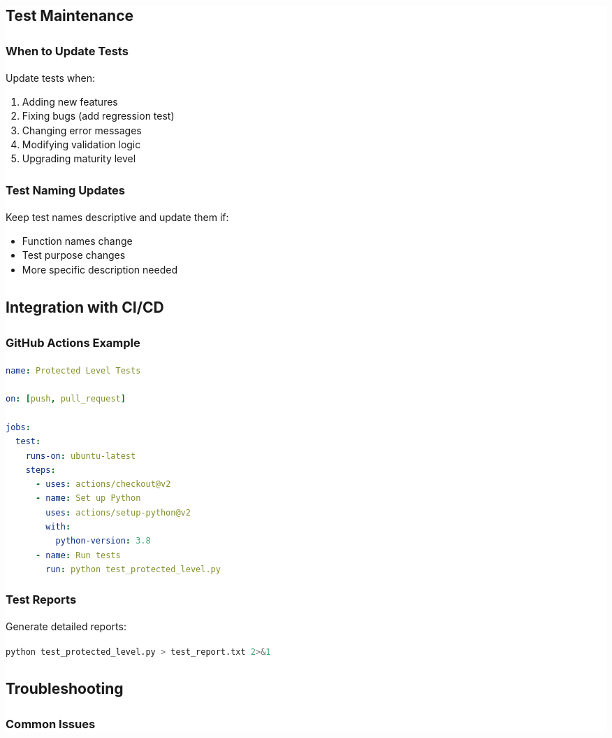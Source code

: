 ## Test Maintenance

### When to Update Tests

Update tests when:
1. Adding new features
2. Fixing bugs (add regression test)
3. Changing error messages
4. Modifying validation logic
5. Upgrading maturity level

### Test Naming Updates

Keep test names descriptive and update them if:
- Function names change
- Test purpose changes
- More specific description needed

## Integration with CI/CD

### GitHub Actions Example

```yaml
name: Protected Level Tests

on: [push, pull_request]

jobs:
  test:
    runs-on: ubuntu-latest
    steps:
      - uses: actions/checkout@v2
      - name: Set up Python
        uses: actions/setup-python@v2
        with:
          python-version: 3.8
      - name: Run tests
        run: python test_protected_level.py
```

### Test Reports

Generate detailed reports:

```bash
python test_protected_level.py > test_report.txt 2>&1
```

## Troubleshooting

### Common Issues
